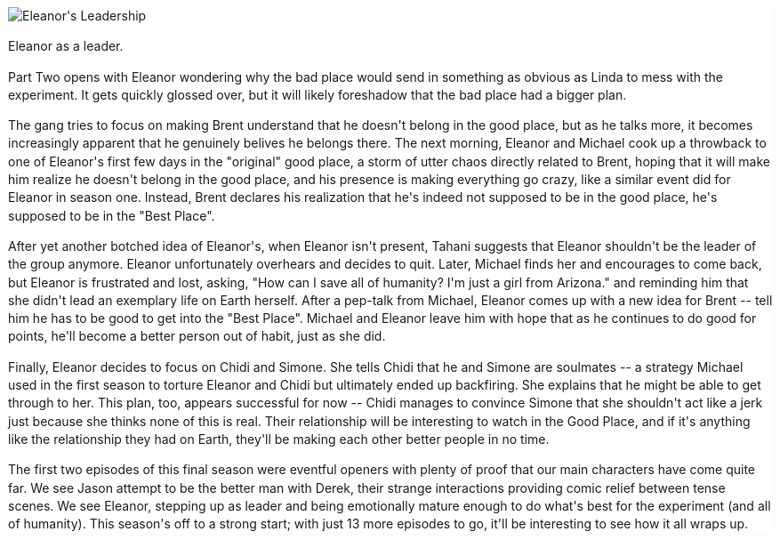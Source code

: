 <img src=https://cdn.mos.cms.futurecdn.net/4iDb6hR7brouWLiam8mTE6-1200-80.png alt="Eleanor's Leadership" width='100%' />
<p class="centered italic">Eleanor as a leader.</p>

Part Two opens with Eleanor wondering why the bad place would send in something as obvious as Linda to mess with the experiment. It gets quickly glossed over, but it will likely foreshadow that the bad place had a bigger plan.


The gang tries to focus on making Brent understand that he doesn't belong in the good place, but as he talks more, it becomes increasingly apparent that he genuinely belives he belongs there. The next morning, Eleanor and Michael cook up a throwback to one of Eleanor's first few days in the "original" good place, a storm of utter chaos directly related to Brent, hoping that it will make him realize he doesn't belong in the good place, and his presence is making everything go crazy, like a similar event did for Eleanor in season one. Instead, Brent declares his realization that he's indeed not supposed to be in the good place, he's supposed to be in the "Best Place".


After yet another botched idea of Eleanor's, when Eleanor isn't present, Tahani suggests that Eleanor shouldn't be the leader of the group anymore. Eleanor unfortunately overhears and decides to quit. Later, Michael finds her and encourages to come back, but Eleanor is frustrated and lost, asking, "How can I save all of humanity? I'm just a girl from Arizona." and reminding him that she didn't lead an exemplary life on Earth herself. After a pep-talk from Michael, Eleanor comes up with a new idea for Brent -- tell him he has to be good to get into the "Best Place". Michael and Eleanor leave him with hope that as he continues to do good for points, he'll become a better person out of habit, just as she did.


Finally, Eleanor decides to focus on Chidi and Simone. She tells Chidi that he and Simone are soulmates -- a strategy Michael used in the first season to torture Eleanor and Chidi but ultimately ended up backfiring. She explains that he might be able to get through to her. This plan, too, appears successful for now -- Chidi manages to convince Simone that she shouldn't act like a jerk just because she thinks none of this is real. Their relationship will be interesting to watch in the Good Place, and if it's anything like the relationship they had on Earth, they'll be making each other better people in no time.


The first two episodes of this final season were eventful openers with plenty of proof that our main characters have come quite far. We see Jason attempt to be the better man with Derek, their strange interactions providing comic relief between tense scenes. We see Eleanor, stepping up as leader and being emotionally mature enough to do what's best for the experiment (and all of humanity). This season's off to a strong start; with just 13 more episodes to go, it'll be interesting to see how it all wraps up.
